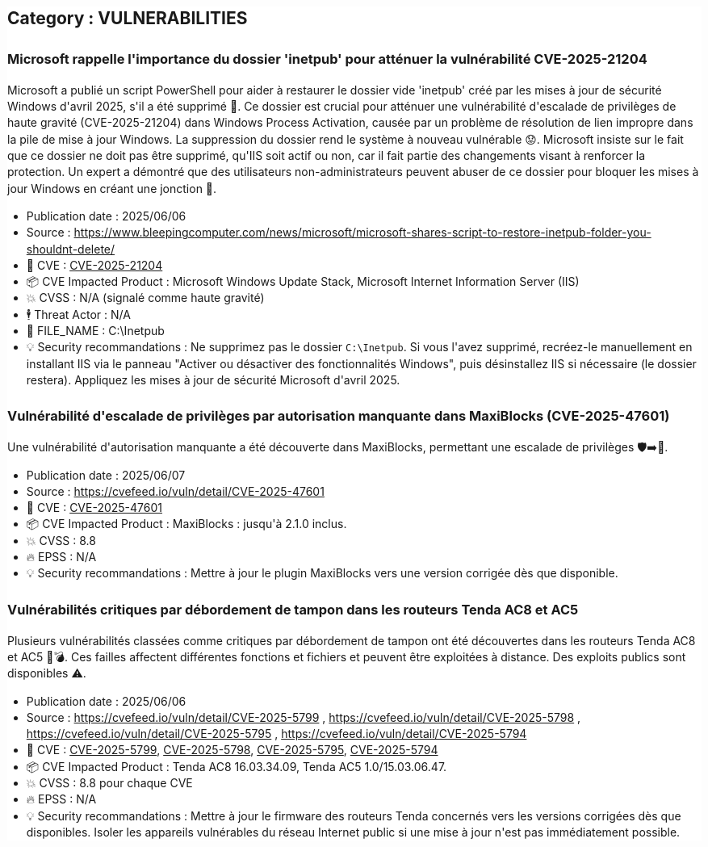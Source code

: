 ## Category : VULNERABILITIES
### Microsoft rappelle l'importance du dossier 'inetpub' pour atténuer la vulnérabilité CVE-2025-21204
Microsoft a publié un script PowerShell pour aider à restaurer le dossier vide 'inetpub' créé par les mises à jour de sécurité Windows d'avril 2025, s'il a été supprimé 🤔. Ce dossier est crucial pour atténuer une vulnérabilité d'escalade de privilèges de haute gravité (CVE-2025-21204) dans Windows Process Activation, causée par un problème de résolution de lien impropre dans la pile de mise à jour Windows. La suppression du dossier rend le système à nouveau vulnérable 😟. Microsoft insiste sur le fait que ce dossier ne doit pas être supprimé, qu'IIS soit actif ou non, car il fait partie des changements visant à renforcer la protection. Un expert a démontré que des utilisateurs non-administrateurs peuvent abuser de ce dossier pour bloquer les mises à jour Windows en créant une jonction 🚫.
* Publication date : 2025/06/06
* Source : https://www.bleepingcomputer.com/news/microsoft/microsoft-shares-script-to-restore-inetpub-folder-you-shouldnt-delete/
* 🔗 CVE : [CVE-2025-21204](https://nvd.nist.gov/vuln/detail/CVE-2025-21204)
* 📦 CVE Impacted Product : Microsoft Windows Update Stack, Microsoft Internet Information Server (IIS)
* 💥 CVSS : N/A (signalé comme haute gravité)
* 🕴️ Threat Actor : N/A
* 📂 FILE_NAME : C:\Inetpub
* 💡 Security recommandations : Ne supprimez pas le dossier `C:\Inetpub`. Si vous l'avez supprimé, recréez-le manuellement en installant IIS via le panneau "Activer ou désactiver des fonctionnalités Windows", puis désinstallez IIS si nécessaire (le dossier restera). Appliquez les mises à jour de sécurité Microsoft d'avril 2025.

### Vulnérabilité d'escalade de privilèges par autorisation manquante dans MaxiBlocks (CVE-2025-47601)
Une vulnérabilité d'autorisation manquante a été découverte dans MaxiBlocks, permettant une escalade de privilèges 🛡️➡️🔑.
* Publication date : 2025/06/07
* Source : https://cvefeed.io/vuln/detail/CVE-2025-47601
* 🔗 CVE : [CVE-2025-47601](https://nvd.nist.gov/vuln/detail/CVE-2025-47601)
* 📦 CVE Impacted Product : MaxiBlocks : jusqu'à 2.1.0 inclus.
* 💥 CVSS : 8.8
* 🔥 EPSS : N/A
* 💡 Security recommandations : Mettre à jour le plugin MaxiBlocks vers une version corrigée dès que disponible.

### Vulnérabilités critiques par débordement de tampon dans les routeurs Tenda AC8 et AC5
Plusieurs vulnérabilités classées comme critiques par débordement de tampon ont été découvertes dans les routeurs Tenda AC8 et AC5 📶💣. Ces failles affectent différentes fonctions et fichiers et peuvent être exploitées à distance. Des exploits publics sont disponibles ⚠️.
* Publication date : 2025/06/06
* Source : https://cvefeed.io/vuln/detail/CVE-2025-5799 , https://cvefeed.io/vuln/detail/CVE-2025-5798 , https://cvefeed.io/vuln/detail/CVE-2025-5795 , https://cvefeed.io/vuln/detail/CVE-2025-5794
* 🔗 CVE : [CVE-2025-5799](https://nvd.nist.gov/vuln/detail/CVE-2025-5799), [CVE-2025-5798](https://nvd.nist.gov/vuln/detail/CVE-2025-5798), [CVE-2025-5795](https://nvd.nist.gov/vuln/detail/CVE-2025-5795), [CVE-2025-5794](https://nvd.nist.gov/vuln/detail/CVE-2025-5794)
* 📦 CVE Impacted Product : Tenda AC8 16.03.34.09, Tenda AC5 1.0/15.03.06.47.
* 💥 CVSS : 8.8 pour chaque CVE
* 🔥 EPSS : N/A
* 💡 Security recommandations : Mettre à jour le firmware des routeurs Tenda concernés vers les versions corrigées dès que disponibles. Isoler les appareils vulnérables du réseau Internet public si une mise à jour n'est pas immédiatement possible.
